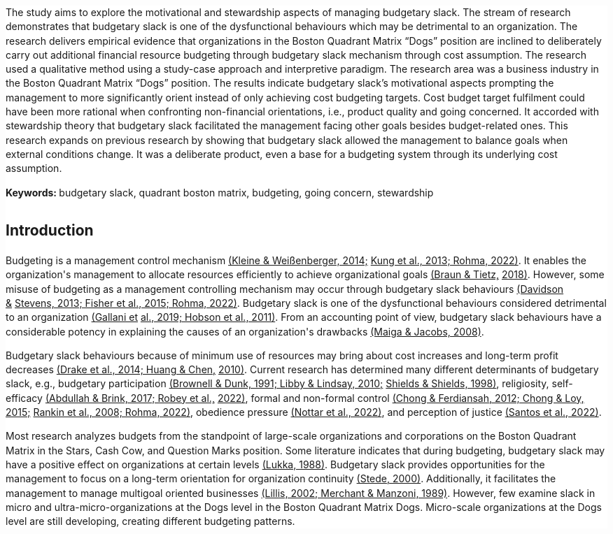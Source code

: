 <p><span class="font4">The study aims to explore the motivational and stewardship aspects of managing budgetary slack. The stream of research demonstrates that budgetary slack is one of the dysfunctional behaviours which may be detrimental to an organization. The research delivers empirical evidence that organizations in the Boston Quadrant Matrix “Dogs” position are inclined to deliberately carry out additional financial resource budgeting through budgetary slack mechanism through cost assumption. The research used a qualitative method using a study-case approach and interpretive paradigm. The research area was a business industry in the Boston Quadrant Matrix “Dogs” position. The results indicate budgetary slack’s motivational aspects prompting the management to more significantly orient instead of only achieving cost budgeting targets. Cost budget target fulfilment could have been more rational when confronting non-financial orientations, i.e., product quality and going concerned. It accorded with stewardship theory that budgetary slack facilitated the management facing other goals besides budget-related ones. This research expands on previous research by showing that budgetary slack allowed the management to balance goals when external conditions change. It was a deliberate product, even a base for a budgeting system through its underlying cost assumption.</span></p>
<p><span class="font4" style="font-weight:bold;">Keywords: </span><span class="font4">budgetary slack, quadrant boston matrix, budgeting, going concern, stewardship</span></p>
<h2><a name="bookmark5"></a><span class="font5" style="font-weight:bold;"><a name="bookmark6"></a>Introduction</span></h2>
<p><span class="font4">Budgeting is a management control mechanism </span><a href="#bookmark7"><span class="font4">(Kleine &amp;&nbsp;Weißenberger, 2014;</span></a><span class="font4"> </span><a href="#bookmark7"><span class="font4">Kung et al., 2013; Rohma, 2022)</span></a><span class="font4">. It enables the organization's management to allocate resources efficiently to achieve organizational goals </span><a href="#bookmark7"><span class="font4">(Braun &amp;&nbsp;Tietz,</span></a><span class="font4"> </span><a href="#bookmark7"><span class="font4">2018)</span></a><span class="font4">. However, some misuse of budgeting as a management controlling mechanism may occur through budgetary slack behaviours </span><a href="#bookmark7"><span class="font4">(Davidson &amp;</span></a><span class="font4">&nbsp;</span><a href="#bookmark7"><span class="font4">Stevens, 2013; Fisher et al., 2015; Rohma, 2022)</span></a><span class="font4">. Budgetary slack is one of the dysfunctional behaviours considered detrimental to an organization </span><a href="#bookmark7"><span class="font4">(Gallani et</span></a><span class="font4"> </span><a href="#bookmark7"><span class="font4">al., 2019; Hobson et al., 2011)</span></a><span class="font4">. From an accounting point of view, budgetary slack behaviours have a considerable potency in explaining the causes of an organization's drawbacks </span><a href="#bookmark7"><span class="font4">(Maiga &amp;&nbsp;Jacobs, 2008)</span></a><span class="font4">.</span></p>
<p><span class="font4">Budgetary slack behaviours because of minimum use of resources may bring about cost increases and long-term profit decreases </span><a href="#bookmark7"><span class="font4">(Drake et al., 2014; Huang &amp;&nbsp;Chen,</span></a><span class="font4"> </span><a href="#bookmark7"><span class="font4">2010)</span></a><span class="font4">. Current research has determined many different determinants of budgetary slack, e.g., budgetary participation </span><a href="#bookmark7"><span class="font4">(Brownell &amp;&nbsp;Dunk, 1991; Libby &amp;&nbsp;Lindsay, 2010;</span></a><span class="font4"> </span><a href="#bookmark7"><span class="font4">Shields &amp;&nbsp;Shields, 1998)</span></a><span class="font4">, religiosity, self-efficacy </span><a href="#bookmark7"><span class="font4">(Abdullah &amp;&nbsp;Brink, 2017; Robey et al.,</span></a><span class="font4"> </span><a href="#bookmark7"><span class="font4">2022)</span></a><span class="font4">, formal and non-formal control </span><a href="#bookmark7"><span class="font4">(Chong &amp;&nbsp;Ferdiansah, 2012; Chong &amp;&nbsp;Loy, 2015;</span></a><span class="font4"> </span><a href="#bookmark7"><span class="font4">Rankin et al., 2008; Rohma, 2022)</span></a><span class="font4">, obedience pressure </span><a href="#bookmark7"><span class="font4">(Nottar et al., 2022)</span></a><span class="font4">, and perception of justice </span><a href="#bookmark7"><span class="font4">(Santos et al., 2022)</span></a><span class="font4">.</span></p>
<p><span class="font4">Most research analyzes budgets from the standpoint of large-scale organizations and corporations on the Boston Quadrant Matrix in the Stars, Cash Cow, and Question Marks position. Some literature indicates that during budgeting, budgetary slack may have a positive effect on organizations at certain levels </span><a href="#bookmark7"><span class="font4">(Lukka, 1988)</span></a><span class="font4">. Budgetary slack provides opportunities for the management to focus on a long-term orientation for organization continuity </span><a href="#bookmark7"><span class="font4">(Stede, 2000)</span></a><span class="font4">. Additionally, it facilitates the management to manage multigoal oriented businesses </span><a href="#bookmark7"><span class="font4">(Lillis, 2002; Merchant &amp;&nbsp;Manzoni, 1989)</span></a><span class="font4">. However, few examine slack in micro and ultra-micro-organizations at the Dogs level in the Boston Quadrant Matrix Dogs. Micro-scale organizations at the Dogs level are still developing, creating different budgeting patterns.</span></p>